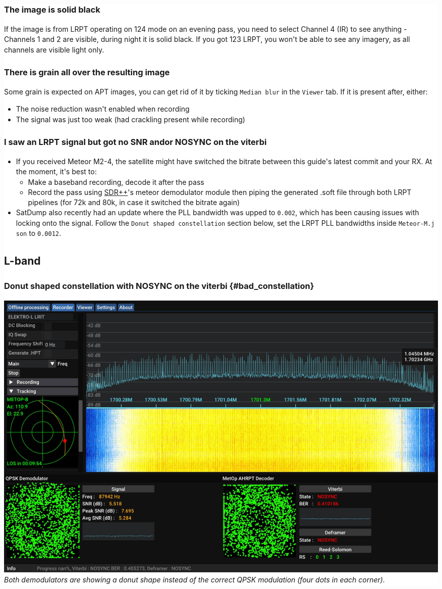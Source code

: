 ### The image is solid black
If the image is from LRPT operating on 124 mode on an evening pass, you need to select Channel 4 (IR) to see anything - Channels 1 and 2 are visible, during night it is solid black. If you got 123 LRPT, you won't be able to see any imagery, as all channels are visible light only.

### There is grain all over the resulting image
Some grain is expected on APT images, you can get rid of it by ticking `Median blur` in the `Viewer` tab. If it is present after, either:
- The noise reduction wasn't enabled when recording
- The signal was just too weak (had crackling present while recording)

### I saw an LRPT signal but got no SNR andor NOSYNC on the viterbi
- If you received Meteor M2-4, the satellite might have switched the bitrate between this guide's latest commit and your RX. At the moment, it's best to:
    - Make a baseband recording, decode it after the pass
    - Record the pass using [SDR++](https://www.sdrpp.org/)'s meteor demodulator module then piping the generated .soft file through both LRPT pipelines (for 72k and 80k, in case it switched the bitrate again)
- SatDump also recently had an update where the PLL bandwidth was upped to `0.002`, which has been causing issues with locking onto the signal. Follow the `Donut shaped constellation` section below, set the LRPT PLL bandwidths inside `Meteor-M.json` to `0.0012`.

## L-band

### Donut shaped constellation with NOSYNC on the viterbi {#bad_constellation}

![A screenshot of SatDump showing this issue](../../assets/images/Radio/Meteor-donut-constellation.jpg)
*Both demodulators are showing a donut shape instead of the correct QPSK modulation (four dots in each corner).*
